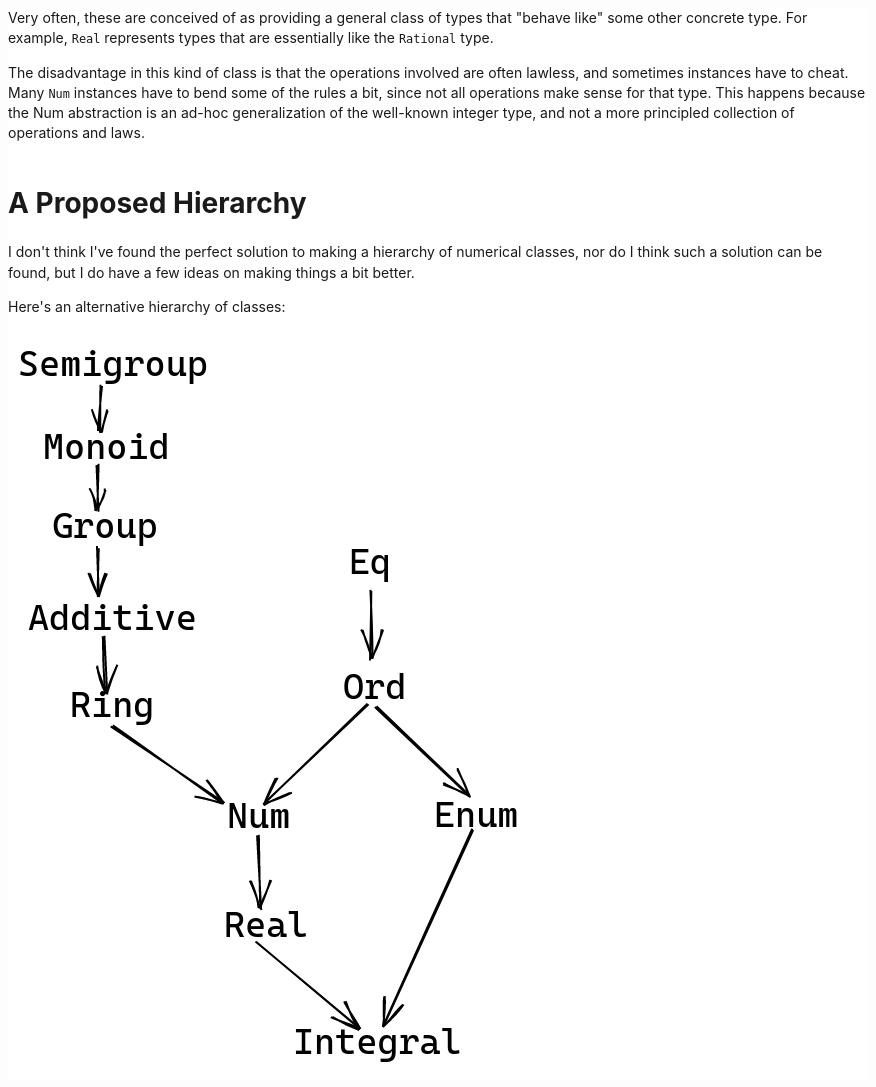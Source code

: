 Very often, these are conceived of as providing a general class of types
that "behave like" some other concrete type. For example,
`Real` represents types that are essentially like the `Rational` type.

The disadvantage in this kind of class is that the operations involved
are often lawless, and sometimes instances have to cheat. Many `Num`
instances have to bend some of the rules a bit, since not all operations
make sense for that type. This happens because the Num abstraction is
an ad-hoc generalization of the well-known integer type, and not a
more principled collection of operations and laws.

# A Proposed Hierarchy

I don't think I've found the perfect solution to making a hierarchy
of numerical classes, nor do I think such a solution can be found,
but I do have a few ideas on making things a bit better.

Here's an alternative hierarchy of classes:

![](../Images/e82ea230911ca7e5ec1ff3053fb308a28750bd45837492ce3299ac88736c8dd4.png)
